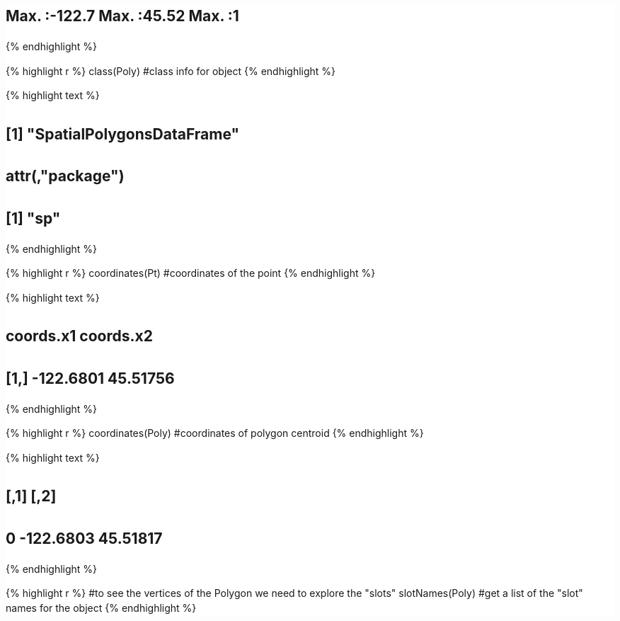 ##  Max.   :-122.7   Max.   :45.52                 Max.   :1
{% endhighlight %}



{% highlight r %}
class(Poly) #class info for object
{% endhighlight %}



{% highlight text %}
## [1] "SpatialPolygonsDataFrame"
## attr(,"package")
## [1] "sp"
{% endhighlight %}



{% highlight r %}
coordinates(Pt) #coordinates of the point
{% endhighlight %}



{% highlight text %}
##      coords.x1 coords.x2
## [1,] -122.6801  45.51756
{% endhighlight %}



{% highlight r %}
coordinates(Poly) #coordinates of polygon centroid
{% endhighlight %}



{% highlight text %}
##        [,1]     [,2]
## 0 -122.6803 45.51817
{% endhighlight %}



{% highlight r %}
#to see the vertices of the Polygon we need to explore the "slots"
slotNames(Poly) #get a list of the "slot" names for the object
{% endhighlight %}


